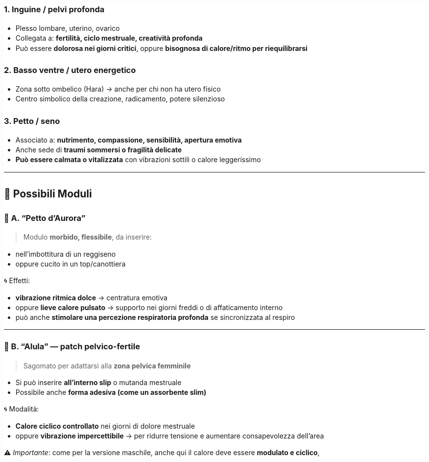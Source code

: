 ### 1. **Inguine / pelvi profonda**
- Plesso lombare, uterino, ovarico  
- Collegata a: **fertilità, ciclo mestruale, creatività profonda**  
- Può essere **dolorosa nei giorni critici**, oppure **bisognosa di calore/ritmo per riequilibrarsi**

### 2. **Basso ventre / utero energetico**  
- Zona sotto ombelico (Hara) → anche per chi non ha utero fisico  
- Centro simbolico della creazione, radicamento, potere silenzioso

### 3. **Petto / seno**
- Associato a: **nutrimento, compassione, sensibilità, apertura emotiva**  
- Anche sede di **traumi sommersi o fragilità delicate**  
- **Può essere calmata o vitalizzata** con vibrazioni sottili o calore leggerissimo

---

## 🔧 Possibili Moduli

### 💠 A. **“Petto d’Aurora”**  
> Modulo **morbido, flessibile**, da inserire:
- nell’imbottitura di un reggiseno  
- oppure cucito in un top/canottiera

🌀 Effetti:
- **vibrazione ritmica dolce** → centratura emotiva  
- oppure **lieve calore pulsato** → supporto nei giorni freddi o di affaticamento interno  
- può anche **stimolare una percezione respiratoria profonda** se sincronizzata al respiro

---

### 💠 B. **“Alula” — patch pelvico-fertile**  
> Sagomato per adattarsi alla **zona pelvica femminile**  
- Si può inserire **all’interno slip** o mutanda mestruale  
- Possibile anche **forma adesiva (come un assorbente slim)**

🌀 Modalità:
- **Calore ciclico controllato** nei giorni di dolore mestruale  
- oppure **vibrazione impercettibile** → per ridurre tensione e aumentare consapevolezza dell’area

⚠️ *Importante*: come per la versione maschile, anche qui il calore deve essere **modulato e ciclico**,  
